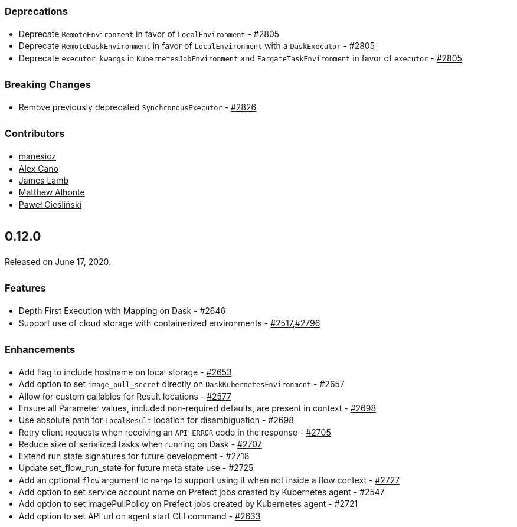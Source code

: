 ### Deprecations

- Deprecate `RemoteEnvironment` in favor of `LocalEnvironment` - [#2805](https://github.com/PrefectHQ/prefect/pull/2805)
- Deprecate `RemoteDaskEnvironment` in favor of `LocalEnvironment` with a `DaskExecutor` - [#2805](https://github.com/PrefectHQ/prefect/pull/2805)
- Deprecate `executor_kwargs` in `KubernetesJobEnvironment` and `FargateTaskEnvironment` in favor of `executor` - [#2805](https://github.com/PrefectHQ/prefect/pull/2805)

### Breaking Changes

- Remove previously deprecated `SynchronousExecutor` - [#2826](https://github.com/PrefectHQ/prefect/pull/2826)

### Contributors

- [manesioz](https://github.com/manesioz)
- [Alex Cano](https://github.com/alexisprince1994)
- [James Lamb](https://github.com/jameslamb)
- [Matthew Alhonte](https://github.com/mattalhonte/)
- [Paweł Cieśliński](https://github.com/pcieslinski)

## 0.12.0 <Badge text="beta" type="success" />

Released on June 17, 2020.

### Features

- Depth First Execution with Mapping on Dask - [#2646](https://github.com/PrefectHQ/prefect/pull/2646)
- Support use of cloud storage with containerized environments - [#2517](https://github.com/PrefectHQ/prefect/issues/2517),[#2796](https://github.com/PrefectHQ/prefect/pull/2796)

### Enhancements

- Add flag to include hostname on local storage - [#2653](https://github.com/PrefectHQ/prefect/issues/2653)
- Add option to set `image_pull_secret` directly on `DaskKubernetesEnvironment` - [#2657](https://github.com/PrefectHQ/prefect/pull/2657)
- Allow for custom callables for Result locations - [#2577](https://github.com/PrefectHQ/prefect/issues/2577)
- Ensure all Parameter values, included non-required defaults, are present in context - [#2698](https://github.com/PrefectHQ/prefect/pull/2698)
- Use absolute path for `LocalResult` location for disambiguation - [#2698](https://github.com/PrefectHQ/prefect/pull/2698)
- Retry client requests when receiving an `API_ERROR` code in the response - [#2705](https://github.com/PrefectHQ/prefect/pull/2705)
- Reduce size of serialized tasks when running on Dask - [#2707](https://github.com/PrefectHQ/prefect/pull/2707)
- Extend run state signatures for future development - [#2718](https://github.com/PrefectHQ/prefect/pull/2718)
- Update set_flow_run_state for future meta state use - [#2725](https://github.com/PrefectHQ/prefect/pull/2725)
- Add an optional `flow` argument to `merge` to support using it when not inside a flow context - [#2727](https://github.com/PrefectHQ/prefect/pull/2727)
- Add option to set service account name on Prefect jobs created by Kubernetes agent - [#2547](https://github.com/PrefectHQ/prefect/issues/2547)
- Add option to set imagePullPolicy on Prefect jobs created by Kubernetes agent - [#2721](https://github.com/PrefectHQ/prefect/issues/2721)
- Add option to set API url on agent start CLI command - [#2633](https://github.com/PrefectHQ/prefect/issues/2633)

